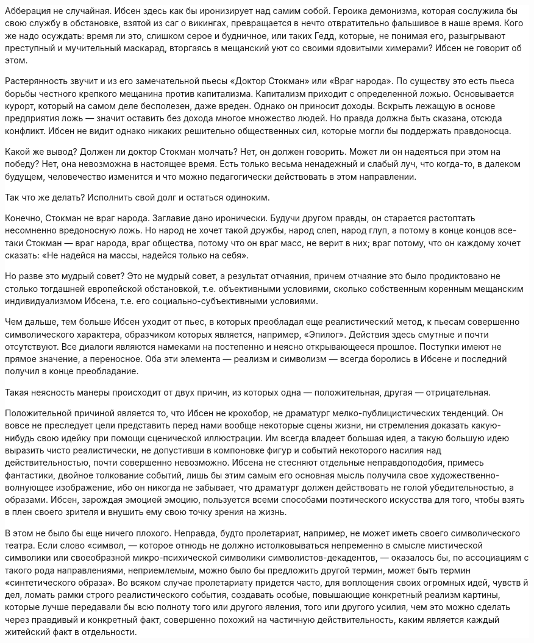 Абберация не случайная. Ибсен здесь как бы иронизирует над самим собой. Героика демонизма, которая сослужила бы свою службу в обстановке, взятой из саг о викингах, превращается в нечто отвратительно фальшивое в наше время. Кого же надо осуждать: время ли это, слишком серое и будничное, или таких Гедд, которые, не понимая его, разыгрывают преступный и мучительный маскарад, вторгаясь в мещанский уют со своими ядовитыми химерами? Ибсен не говорит об этом.

Растерянность звучит и из его замечательной пьесы «Доктор Стокман» или «Враг народа». По существу это есть пьеса борьбы честного крепкого мещанина против капитализма. Капитализм приходит с определенной ложью. Основывается курорт, который на самом деле бесполезен, даже вреден. Однако он приносит доходы. Вскрыть лежащую в основе предприятия ложь — значит оставить без дохода многое множество людей. Но правда должна быть сказана, отсюда конфликт. Ибсен не видит однако никаких решительно общественных сил, которые могли бы поддержать правдоносца.

Какой же вывод? Должен ли доктор Стокман молчать? Нет, он должен говорить. Может ли он надеяться при этом на победу? Нет, она невозможна в настоящее время. Есть только весьма ненадежный и слабый луч, что когда-то, в далеком будущем, человечество изменится и что можно педагогически действовать в этом направлении.

Так что же делать? Исполнить свой долг и остаться одиноким.

Конечно, Стокман не враг народа. Заглавие дано иронически. Будучи другом правды, он старается растоптать несомненно вредоносную ложь. Но народ не хочет такой дружбы, народ слеп, народ глуп, а потому в конце концов все-таки Стокман — враг народа, враг общества, потому что он враг масс, не верит в них; враг потому, что он каждому хочет сказать: «Не надейся на массы, надейся только на себя».

Но разве это мудрый совет? Это не мудрый совет, а результат отчаяния, причем отчаяние это было продиктовано не столько тогдашней европейской обстановкой, т.е. объективными условиями, сколько собственным коренным мещанским индивидуализмом Ибсена, т.е. его социально-субъективными условиями.

Чем дальше, тем больше Ибсен уходит от пьес, в которых преобладал еще реалистический метод, к пьесам совершенно символического характера, образчиком которых является, например, «Эпилог». Действия здесь смутные и почти отсутствуют. Все диалоги являются намеками на постепенно и неясно открывающееся прошлое. Поступки имеют не прямое значение, а переносное. Оба эти элемента — реализм и символизм — всегда боролись в Ибсене и последний получил в конце преобладание.

Такая неясность манеры происходит от двух причин, из которых одна — положительная, другая — отрицательная.

Положительной причиной является то, что Ибсен не крохобор, не драматург мелко-публицистических тенденций. Он вовсе не преследует цели представить перед нами вообще некоторые сцены жизни, ни стремления доказать какую-нибудь свою идейку при помощи сценической иллюстрации. Им всегда владеет большая идея, а такую большую идею выразить чисто реалистически, не допустивши в компоновке фигур и событий некоторого насилия над действительностью, почти совершенно невозможно. Ибсена не стесняют отдельные неправдоподобия, примесь фантастики, двойное толкование событий, лишь бы этим самым его основная мысль получила свое художественно-волнующее изображение, ибо он никогда не забывает, что драматург должен действовать не голой убедительностью, а образами. Ибсен, зарождая эмоцией эмоцию, пользуется всеми способами поэтического искусства для того, чтобы взять в плен своего зрителя и внушить ему свою точку зрения на жизнь.

В этом не было бы еще ничего плохого. Неправда, будто пролетариат, например, не может иметь своего символического театра. Если слово «символ, — которое отнюдь не должно истолковываться непременно в смысле мистической символики или своеобразной микро-психической символики символистов-декадентов, — оказалось бы, по ассоциациям с такого рода направлениями, неприемлемым, можно было бы предложить другой термин, может быть термин «синтетического образа». Во всяком случае пролетариату придется часто, для воплощения своих огромных идей, чувств й дел, ломать рамки строго реалистического события, создавать особые, повышающие конкретный реализм картины, которые лучше передавали бы всю полноту того или другого явления, того или другого усилия, чем это можно сделать через правдивый и конкретный факт, совершенно похожий на частичную действительность, каким является каждый житейский факт в отдельности.
